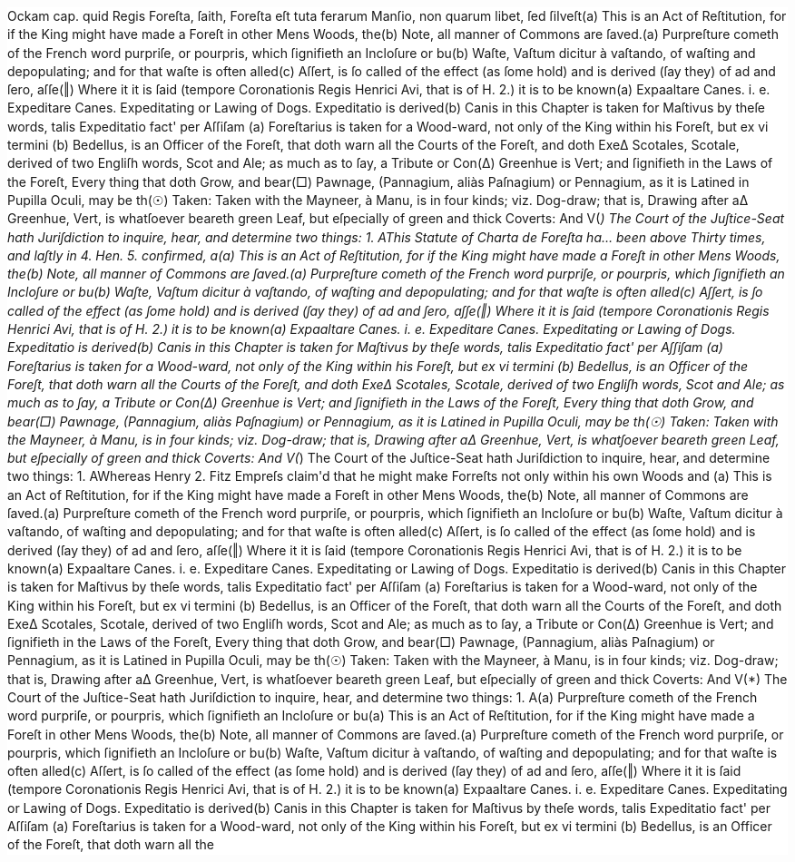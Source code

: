 Ockam cap. quid Regis Foreſta, ſaith, Foreſta eſt tuta ferarum Manſio, non quarum libet, ſed ſilveſt(a) This is an Act of Reſtitution, for if the King might have made a Foreſt in other Mens Woods, the(b) Note, all manner of Commons are ſaved.(a) Purpreſture cometh of the French word purpriſe, or pourpris, which ſignifieth an Incloſure or bu(b) Waſte, Vaſtum dicitur à vaſtando, of waſting and depopulating; and for that waſte is often alled(c) Aſſert, is ſo called of the effect (as ſome hold) and is derived (ſay they) of ad and ſero, aſſe(‖) Where it it is ſaid (tempore Coronationis Regis Henrici Avi, that is of H. 2.) it is to be known(a) Expaaltare Canes. i. e. Expeditare Canes. Expeditating or Lawing of Dogs. Expeditatio is derived(b) Canis in this Chapter is taken for Maſtivus by theſe words, talis Expeditatio fact' per Aſſiſam (a) Foreſtarius is taken for a Wood-ward, not only of the King within his Foreſt, but ex vi termini (b) Bedellus, is an Officer of the Foreſt, that doth warn all the Courts of the Foreſt, and doth ExeΔ Scotales, Scotale, derived of two Engliſh words, Scot and Ale; as much as to ſay, a Tribute or Con(Δ) Greenhue is Vert; and ſignifieth in the Laws of the Foreſt, Every thing that doth Grow, and bear(□) Pawnage, (Pannagium, aliàs Paſnagium) or Pennagium, as it is Latined in Pupilla Oculi, may be th(☉) Taken: Taken with the Mayneer, à Manu, is in four kinds; viz. Dog-draw; that is, Drawing after aΔ Greenhue, Vert, is whatſoever beareth green Leaf, but eſpecially of green and thick Coverts: And V(*) The Court of the Juſtice-Seat hath Juriſdiction to inquire, hear, and determine two things: 1. AThis Statute of Charta de Foreſta ha… been above Thirty times, and laſtly in 4. Hen. 5. confirmed, a(a) This is an Act of Reſtitution, for if the King might have made a Foreſt in other Mens Woods, the(b) Note, all manner of Commons are ſaved.(a) Purpreſture cometh of the French word purpriſe, or pourpris, which ſignifieth an Incloſure or bu(b) Waſte, Vaſtum dicitur à vaſtando, of waſting and depopulating; and for that waſte is often alled(c) Aſſert, is ſo called of the effect (as ſome hold) and is derived (ſay they) of ad and ſero, aſſe(‖) Where it it is ſaid (tempore Coronationis Regis Henrici Avi, that is of H. 2.) it is to be known(a) Expaaltare Canes. i. e. Expeditare Canes. Expeditating or Lawing of Dogs. Expeditatio is derived(b) Canis in this Chapter is taken for Maſtivus by theſe words, talis Expeditatio fact' per Aſſiſam (a) Foreſtarius is taken for a Wood-ward, not only of the King within his Foreſt, but ex vi termini (b) Bedellus, is an Officer of the Foreſt, that doth warn all the Courts of the Foreſt, and doth ExeΔ Scotales, Scotale, derived of two Engliſh words, Scot and Ale; as much as to ſay, a Tribute or Con(Δ) Greenhue is Vert; and ſignifieth in the Laws of the Foreſt, Every thing that doth Grow, and bear(□) Pawnage, (Pannagium, aliàs Paſnagium) or Pennagium, as it is Latined in Pupilla Oculi, may be th(☉) Taken: Taken with the Mayneer, à Manu, is in four kinds; viz. Dog-draw; that is, Drawing after aΔ Greenhue, Vert, is whatſoever beareth green Leaf, but eſpecially of green and thick Coverts: And V(*) The Court of the Juſtice-Seat hath Juriſdiction to inquire, hear, and determine two things: 1. AWhereas Henry 2. Fitz Empreſs claim'd that he might make Forreſts not only within his own Woods and (a) This is an Act of Reſtitution, for if the King might have made a Foreſt in other Mens Woods, the(b) Note, all manner of Commons are ſaved.(a) Purpreſture cometh of the French word purpriſe, or pourpris, which ſignifieth an Incloſure or bu(b) Waſte, Vaſtum dicitur à vaſtando, of waſting and depopulating; and for that waſte is often alled(c) Aſſert, is ſo called of the effect (as ſome hold) and is derived (ſay they) of ad and ſero, aſſe(‖) Where it it is ſaid (tempore Coronationis Regis Henrici Avi, that is of H. 2.) it is to be known(a) Expaaltare Canes. i. e. Expeditare Canes. Expeditating or Lawing of Dogs. Expeditatio is derived(b) Canis in this Chapter is taken for Maſtivus by theſe words, talis Expeditatio fact' per Aſſiſam (a) Foreſtarius is taken for a Wood-ward, not only of the King within his Foreſt, but ex vi termini (b) Bedellus, is an Officer of the Foreſt, that doth warn all the Courts of the Foreſt, and doth ExeΔ Scotales, Scotale, derived of two Engliſh words, Scot and Ale; as much as to ſay, a Tribute or Con(Δ) Greenhue is Vert; and ſignifieth in the Laws of the Foreſt, Every thing that doth Grow, and bear(□) Pawnage, (Pannagium, aliàs Paſnagium) or Pennagium, as it is Latined in Pupilla Oculi, may be th(☉) Taken: Taken with the Mayneer, à Manu, is in four kinds; viz. Dog-draw; that is, Drawing after aΔ Greenhue, Vert, is whatſoever beareth green Leaf, but eſpecially of green and thick Coverts: And V(*) The Court of the Juſtice-Seat hath Juriſdiction to inquire, hear, and determine two things: 1. A(a) Purpreſture cometh of the French word purpriſe, or pourpris, which ſignifieth an Incloſure or bu(a) This is an Act of Reſtitution, for if the King might have made a Foreſt in other Mens Woods, the(b) Note, all manner of Commons are ſaved.(a) Purpreſture cometh of the French word purpriſe, or pourpris, which ſignifieth an Incloſure or bu(b) Waſte, Vaſtum dicitur à vaſtando, of waſting and depopulating; and for that waſte is often alled(c) Aſſert, is ſo called of the effect (as ſome hold) and is derived (ſay they) of ad and ſero, aſſe(‖) Where it it is ſaid (tempore Coronationis Regis Henrici Avi, that is of H. 2.) it is to be known(a) Expaaltare Canes. i. e. Expeditare Canes. Expeditating or Lawing of Dogs. Expeditatio is derived(b) Canis in this Chapter is taken for Maſtivus by theſe words, talis Expeditatio fact' per Aſſiſam (a) Foreſtarius is taken for a Wood-ward, not only of the King within his Foreſt, but ex vi termini (b) Bedellus, is an Officer of the Foreſt, that doth warn all the
